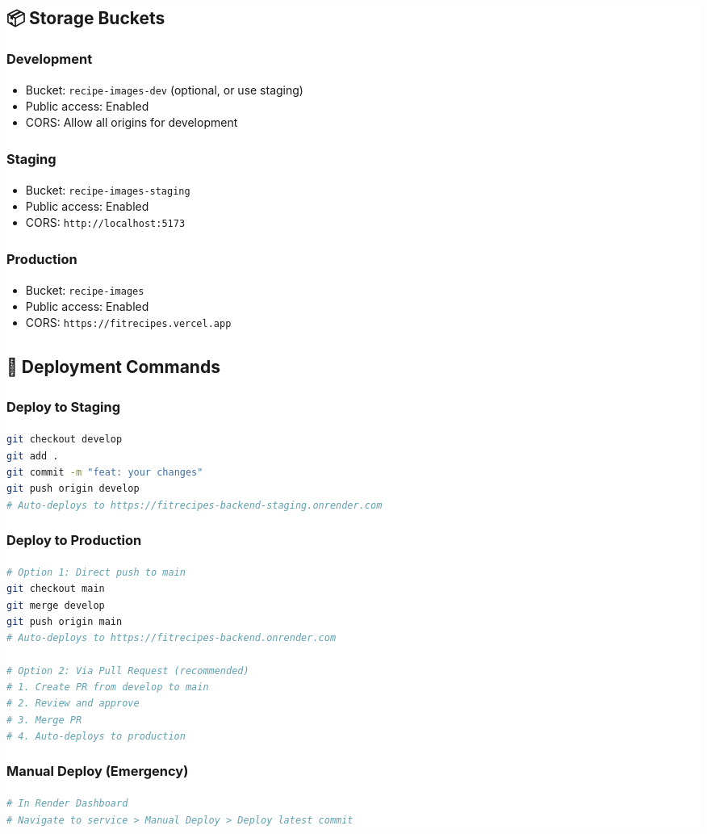 ## 📦 Storage Buckets

### Development
- Bucket: `recipe-images-dev` (optional, or use staging)
- Public access: Enabled
- CORS: Allow all origins for development

### Staging
- Bucket: `recipe-images-staging`
- Public access: Enabled
- CORS: `http://localhost:5173`

### Production
- Bucket: `recipe-images`
- Public access: Enabled
- CORS: `https://fitrecipes.vercel.app`

## 🚀 Deployment Commands

### Deploy to Staging
```bash
git checkout develop
git add .
git commit -m "feat: your changes"
git push origin develop
# Auto-deploys to https://fitrecipes-backend-staging.onrender.com
```

### Deploy to Production
```bash
# Option 1: Direct push to main
git checkout main
git merge develop
git push origin main
# Auto-deploys to https://fitrecipes-backend.onrender.com

# Option 2: Via Pull Request (recommended)
# 1. Create PR from develop to main
# 2. Review and approve
# 3. Merge PR
# 4. Auto-deploys to production
```

### Manual Deploy (Emergency)
```bash
# In Render Dashboard
# Navigate to service > Manual Deploy > Deploy latest commit
```
